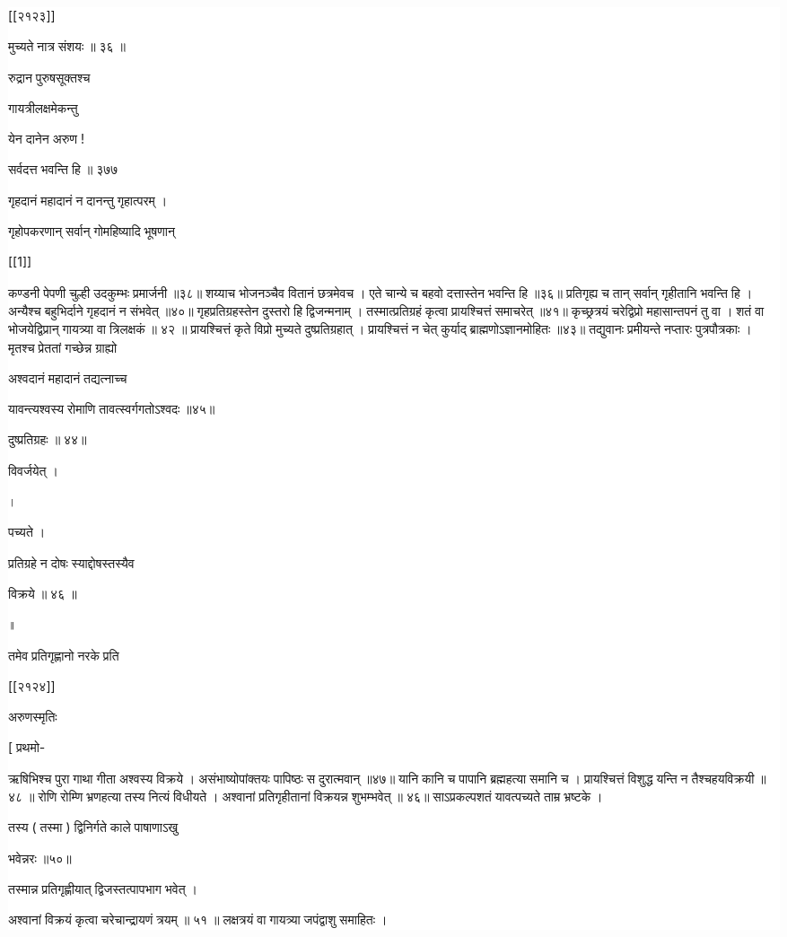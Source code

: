 [[२१२३]]

मुच्यते नात्र संशयः ॥ ३६ ॥ 

रुद्रान पुरुषसूक्तश्च 

गायत्रीलक्षमेकन्तु 

येन दानेन अरुण ! 

सर्वदत्त भवन्ति हि ॥ ३७७ 

गृहदानं महादानं न दानन्तु गृहात्परम् । 

गृहोपकरणान् सर्वान् गोमहिष्यादि भूषणान् 

[[1]]

कण्डनी पेपणी चुल्ही उदकुम्भः प्रमार्जनी ॥३८॥ शय्याच भोजनञ्चैव वितानं छत्रमेवच । एते चान्ये च बहवो दत्तास्तेन भवन्ति हि ॥३६॥ प्रतिगृह्य च तान् सर्वान् गृहीतानि भवन्ति हि । अन्यैश्च बहुभिर्दाने गृहदानं न संभवेत् ॥४०॥ गृहप्रतिग्रहस्तेन दुस्तरो हि द्विजन्मनाम् । तस्मात्प्रतिग्रहं कृत्वा प्रायश्चित्तं समाचरेत् ॥४१॥ कृच्छ्रत्रयं चरेद्विप्रो महासान्तपनं तु वा । शतं वा भोजयेद्विप्रान् गायत्र्या वा त्रिलक्षकं ॥ ४२ ॥ प्रायश्चित्तं कृते विप्रो मुच्यते दुष्प्रतिग्रहात् । प्रायश्चित्तं न चेत् कुर्याद् ब्राह्मणोऽज्ञानमोहितः ॥४३॥ तद्युवानः प्रमीयन्ते नप्तारः पुत्रपौत्रकाः । मृतश्च प्रेततां गच्छेन्न ग्राह्यो 

अश्वदानं महादानं तद्यत्नाच्च 

यावन्त्यश्वस्य रोमाणि तावत्स्वर्गगतोऽश्वदः ॥४५॥ 

दुष्प्रतिग्रहः ॥ ४४॥ 

विवर्जयेत् । 

। 

पच्यते । 

प्रतिग्रहे न दोषः स्याद्दोषस्तस्यैव 

विक्रये ॥ ४६ ॥ 

॥ 

तमेव प्रतिगृह्णानो नरके प्रति 

[[२१२४]]

अरुणस्मृतिः 

[ प्रथमो- 

ऋषिभिश्च पुरा गाथा गीता अश्वस्य विक्रये । असंभाष्योपांक्तयः पापिष्ठः स दुरात्मवान् ॥४७॥ यानि कानि च पापानि ब्रह्महत्या समानि च । प्रायश्चित्तं विशुद्ध यन्ति न तैश्चहयविक्रयी ॥४८ ॥ रोणि रोम्णि भ्रणहत्या तस्य नित्यं विधीयते । अश्वानां प्रतिगृहीतानां विक्रयन्न शुभम्भवेत् ॥ ४६॥ साऽप्रकल्पशतं यावत्पच्यते ताम्र भ्रष्टके । 

तस्य ( तस्मा ) द्विनिर्गते काले पाषाणाऽखु 

भवेन्नरः ॥५०॥ 

तस्मान्न प्रतिगृह्णीयात् द्विजस्तत्पापभाग भवेत् । 

अश्वानां विक्रयं कृत्वा चरेचान्द्रायणं त्रयम् ॥ ५१ ॥ लक्षत्रयं वा गायत्र्या जपंद्वाशु समाहितः । 
